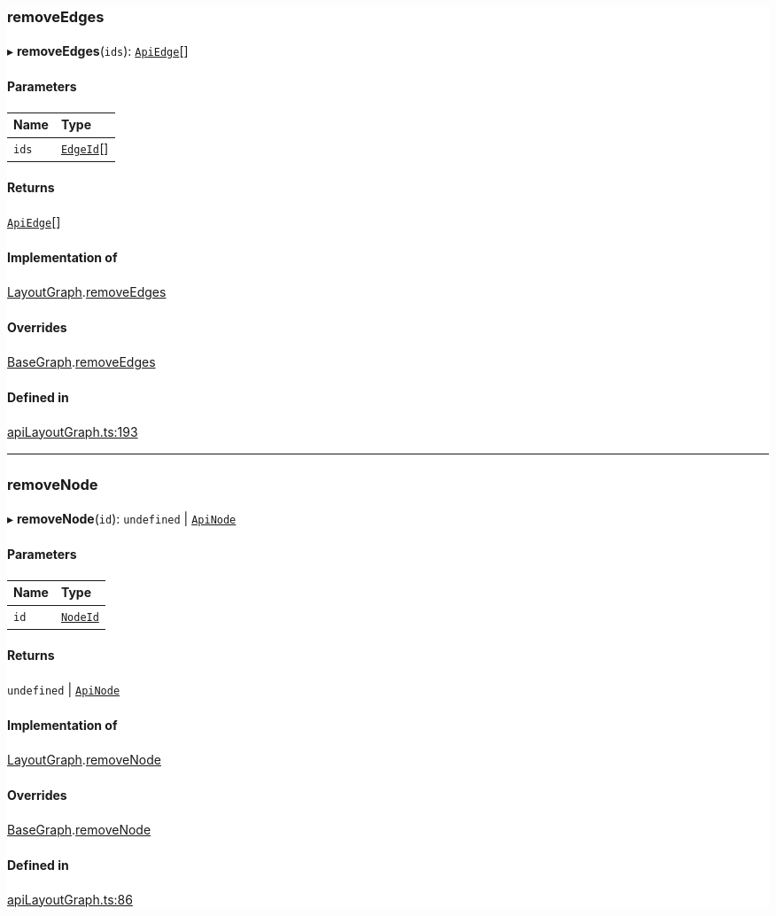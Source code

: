 ### removeEdges

▸ **removeEdges**(`ids`): [`ApiEdge`](ApiEdge.md)[]

#### Parameters

| Name | Type |
| :------ | :------ |
| `ids` | [`EdgeId`](../modules.md#edgeid)[] |

#### Returns

[`ApiEdge`](ApiEdge.md)[]

#### Implementation of

[LayoutGraph](../interfaces/LayoutGraph.md).[removeEdges](../interfaces/LayoutGraph.md#removeedges)

#### Overrides

[BaseGraph](BaseGraph.md).[removeEdges](BaseGraph.md#removeedges)

#### Defined in

[apiLayoutGraph.ts:193](https://bitbucket.org/kineviz/graphxr-api/src/019f384/src/apiLayoutGraph.ts#lines-193)

___

### removeNode

▸ **removeNode**(`id`): `undefined` \| [`ApiNode`](ApiNode.md)

#### Parameters

| Name | Type |
| :------ | :------ |
| `id` | [`NodeId`](../modules.md#nodeid) |

#### Returns

`undefined` \| [`ApiNode`](ApiNode.md)

#### Implementation of

[LayoutGraph](../interfaces/LayoutGraph.md).[removeNode](../interfaces/LayoutGraph.md#removenode)

#### Overrides

[BaseGraph](BaseGraph.md).[removeNode](BaseGraph.md#removenode)

#### Defined in

[apiLayoutGraph.ts:86](https://bitbucket.org/kineviz/graphxr-api/src/019f384/src/apiLayoutGraph.ts#lines-86)
